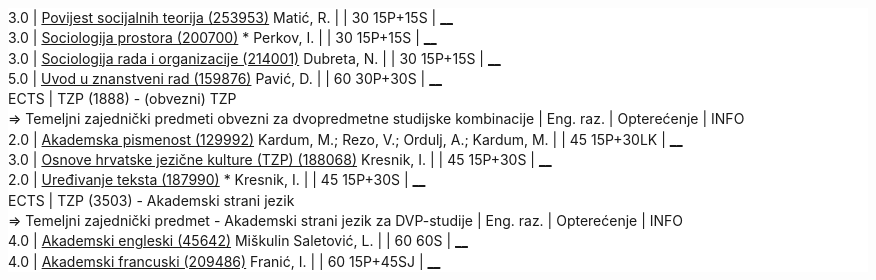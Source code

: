 3.0 |  [Povijest socijalnih teorija (253953)](https://www.fhs.hr/predmet/pst_b) Matić, R. |  | 30 15P+15S |  [__](javascript:show_window\('/.cms/predmet_info?_v1=tJ4LEcercSUMUAnjbSD9xloS1h4Q7zRr8Ubj1aDB2oDLnnEzBJHYRlWGiEg_EPzUPLrn9_S0Q3ItyRkk1ywPNE_UtBSUwoaiUx2CSr_LBNCPnlaPqHqIt7xRdY2UauFjbrES5yyoWbYtMnZaje-B8_91vmGgDv9deLBE__cbJ6YB3TtJaCzhnpgzmRclu66ZrzCCAw==&_v1flags=2zd3ibs8W0_yGEhsQdwse6sp9MHgmAu2zL455CwgyhqB_uvDQR4HLgJx615DgSmKhPQfeAGw9DqwC9QL9BARdsMlL4M8M4GN2y_ekPBnsxIFi3PjFQUolwAl5mEw6KRY1EG0rab7BrAUrOToA8v2lTW3K43mXZPcVXHL5uRU5e4XAYLF&_lid=82933&_rand=0',%20''\))  
3.0 |  [Sociologija prostora (200700)](https://www.fhs.hr/predmet/socpro_b) * Perkov, I. |  | 30 15P+15S |  [__](javascript:show_window\('/.cms/predmet_info?_v1=QDvCFUzxXsJj8DI0E1kBzWgh65qu8MvaERsBs1VjkVqPeMKfWAWIy8WsfAvRmZAzahaRONzckCPaKpcXk5iZgvVH4yyOg5JgM8z1cOrdZ10WoaCiKKbv1dD0M0ki4KMrG9VO8DbKfMMqjTvWkgM-2TsdXB2FDV9CH54fvDLe43FDOk2WO-tEMNQRMyPMMgvjy5DUJA==&_v1flags=e0lETvNI0PrCtxDxueOgyENS-2HbFYKq9Ad4BFNquyIsPiSAMni-nqCsngzMW6KIlGVVuQa0kjEKUGaCU7Z3HAqHiAfkVTpJLg5dPG_1UmnmkiBKkpOA34u46Vhq5WIUWKGvJGk30IG5IwwVsrG6yp3Orw0j6-6PPDmpPZZOIq32Dzxt&_lid=82933&_rand=0',%20''\))  
3.0 |  [Sociologija rada i organizacije (214001)](https://www.fhs.hr/predmet/sro) Dubreta, N. |  | 30 15P+15S |  [__](javascript:show_window\('/.cms/predmet_info?_v1=djAvyzY2J9-78cSgufCb0BidwgTU5eQV2guiYI72A4AxeMmHBXOhhZ392gNa-Eqe-BhsIF49SN8qYIxpOJGmA9uZlHyQwULhO24ywZgen8xXiWDfAoOtTkAjieG_r2bqJfcCTzDBgBHLUGDWxq1ydwzsJQmP17MGOJOqa8jPeZZJwNRdDGBXSCC7BPN8vFj4Rh1fOg==&_v1flags=-KTdBLBXxtiLYsRfzcBCbTQ1go5i2y9m9SpJ_dp6l4JJootHMfW5FH31OlcX3Y93t64bu1DS-Uwl6fhEjdZXYbrny6p9QOkR-7iv7GLpuq7AZHDXMPUbb19vlVlCwKqvysPlmqwTNxCbHq1xDW1GTY8Ej6W3xni-JnIMxslhPGMFcEoV&_lid=82933&_rand=0',%20''\))  
5.0 |  [Uvod u znanstveni rad (159876)](https://www.fhs.hr/predmet/uuzr_c) Pavić, D. |  | 60 30P+30S |  [__](javascript:show_window\('/.cms/predmet_info?_v1=QjfPVLRGffp2-l__OlnROozRruoYurIaev-6bviCmYjst1EBhxqpSQB8rSEYgkGdsJUAn0AULhwG-wn-iJatGos-U5MteEnYBUiZgzz-lypkKK0A47G52Xp_IniF8vgmObl6sYx5ei0LtWITQ6MYSZIcMw61IeyKXD0JTX9iJtmGDWLc-1LQVGf5VLE1duxHgnIqwA==&_v1flags=jYfJXyvMl_u6tzrL587V-8JyXZ0kH5YCqTE0NFRBWN0NRu9ttmzCud1GWjy1EuiUsnLD5LVdkPJTZahyC2naCHVQfd0otETwUOLIM39i_Jd4nQzkWhTdR_z2F22HDMeAM1WhV-ClCibiPy6ib5WMpchOPqWxF951NX9imkC5GUGXg1FS&_lid=82933&_rand=0',%20''\))  
ECTS | TZP (1888) - (obvezni) TZP   
=> Temeljni zajednički predmeti obvezni za dvopredmetne studijske kombinacije  | Eng. raz. | Opterećenje | INFO  
2.0 |  [Akademska pismenost (129992)](https://www.fhs.hr/predmet/akapis_a) Kardum, M.; Rezo, V.; Ordulj, A.; Kardum, M. |  | 45 15P+30LK |  [__](javascript:show_window\('/.cms/predmet_info?_v1=cbdmjoZ1wD-VPsD379wBEt9EwgauxUmn3QO8RhAMmJKI_Z7J8HWdCjXAV4G2DYTwN4tFT-u57rCFzjhulNkaxxOYHENU8gAR1mStWsSaU5h28YQnIVt4KCOcXkxh0FFu4fDB-jULAACKULOn9fbnnYozSLBL_gUUW9lo8yh0cg-C5ZDLpJqUg3hXPC1G9rDu4L49sA==&_v1flags=kF_IJ9fpPROSRrE9bergTx6Esu_0d5jfinH3vEsexoL3e679SZg3TgVjtrqjIRYajeQpoU1MSEqX9l5U7rzwpRxIyc7mNaPQ6ImOXVwMbMqVZXDVgttuLg7vgl0zSq6U9TlGI_76L9k9UmnBPzj7Clr7IelBuFHJoNEUGWJjbwx67Ezz&_lid=82933&_rand=0',%20''\))  
3.0 |  [Osnove hrvatske jezične kulture (TZP) (188068)](https://www.fhs.hr/predmet/ohjkt_a) Kresnik, I. |  | 45 15P+30S |  [__](javascript:show_window\('/.cms/predmet_info?_v1=9Ssj93HhNH8CXbqN1xJJiF5gwnx6ar5RApRGXOjaV5mZim-qGn8sZ44sQRz10AAt3Duwrs70bd_fXDFuGmm_I29Q3ewxmr6XsC_OR23qPo2UexRH4AYAtoVmGwDTCWiw1NHwZLJBlSGkW0Dyqe3GUKraoQ8m83niEKGLtgvAJ_ZCFS3Up5mMolgx3w-IT4L5gwC5RA==&_v1flags=XQqRnDoHF-Ops2saMMxAc19f1oF5UhwPanmiIB_j4f4M6y4Fr7TsLIJS7wEXYTSBqJZIR8TTlSQdS4s274n9az1UBvgRKtttxE_wsFs78Tdy1Vr5buYGUU_8m42JFijpZlyMuKcfW5ctrWrXhVpDxZJwE_aOv0c0P0-yOrcyIm5lKFZN&_lid=82933&_rand=0',%20''\))  
2.0 |  [Uređivanje teksta (187990)](https://www.fhs.hr/predmet/uretek) * Kresnik, I. |  | 45 15P+30S |  [__](javascript:show_window\('/.cms/predmet_info?_v1=upUwzQcxOLyuOp7pcL2BQUQvbd2rNKhpAmcnz4EQfMjCbbf19Mxw7pCLyT8nyNaWWB7ngtMmqcdW2HjdVThiZizkfcACernFJOjINHZQFGqR0W36SjV9Z8IJyo9waLKda1j7V5hifX5Mv5TMOza2JFShMPoW_8TO6mfybmUfR76srVvW12dxLH7haJxIMpNZbHv32w==&_v1flags=XNRfQ9uUr_Y_dWizUQymn8RTC2o0EPvNCfMRxShYc9qN3bpSMjhiMss_QomMYPwl1n9fOAF_xyp4lWrVaeNYejF8E73upxu2Xq_wgGYt49EpjihZvutyifh7_nlM99m3TAYyCtYfv8bjIY7JFHut6Bz9XauvkzdVpJM9IurA4G_zjCby&_lid=82933&_rand=0',%20''\))  
ECTS | TZP (3503) - Akademski strani jezik   
=> Temeljni zajednički predmet - Akademski strani jezik za DVP-studije  | Eng. raz. | Opterećenje | INFO  
4.0 |  [Akademski engleski (45642)](https://www.fhs.hr/predmet/akaeng) Miškulin Saletović, L. |  | 60 60S |  [__](javascript:show_window\('/.cms/predmet_info?_v1=Tq34LE0MrREN5JqVgdRXOKtW_E8GfT7aeEXdoLH_oUrsD14XjZoBbcw-ZulF9d39OGYn9Go1A33yWJDB1MRsZGI8KR3vwNOOHcoeI-Grvf1V34Bb72_tws6lIr5D0SGC8G8hW7HQWBOOhPU6a7r8R4Gnw3z6f4Hpt42D5poHsbugzSwmiUiSuKfuOvlOr66VI7Z49w==&_v1flags=8XtLJjbDGkJ65ZBavhTU6VXVvV2y4krkNGazF7JzCOHSygBR4UqOMnVVP5rvXu5fXHzi2cC6RQHoSyjk7RuOl50798izbSoyJq5_BzvF3cPl3L3TBuQtOFmhT-IW3iXMzGUj8nYaDdji74gQwYMqRC0gDvz4Tr14SKyFjtRf4odXXL__&_lid=82933&_rand=0',%20''\))  
4.0 |  [Akademski francuski (209486)](https://www.fhs.hr/predmet/akafra) Franić, I. |  | 60 15P+45SJ |  [__](javascript:show_window\('/.cms/predmet_info?_v1=_dbCp_2vTggmQ-5q9lMjAvK6Y0FwvKI_RVmMuWxU9WCd3nhcGkiSUcLQ5mcSaU5V5Af9tZd_Si2K5HlO7DJlN8AoMVCpO9REwC3tiVBn-ryA60fqi-ZEfNHj0BFZAGOjAZZLlNX7OVS0V2JCNOKkdK9iM18bMqCuLfbia0z31ZFXe2AqBGblnKd2ozhTgrR4FP-2gA==&_v1flags=dvUVU1quC2UuMAnO3Z36RIM_NV6ToWMvp42ERN97TaL6tJKg15YW6y7L4RZ-M0zrEWN5k6qHvl_DsjuGU4Vw-otm1ow32XA9W18yot1dECwnCzDwVIagsPiU9ZkyqPiDFXxihx0DpgfLH7ckwZYIIDafdYoO0saaBHqKY2EVNoPuREmS&_lid=82933&_rand=0',%20''\))  